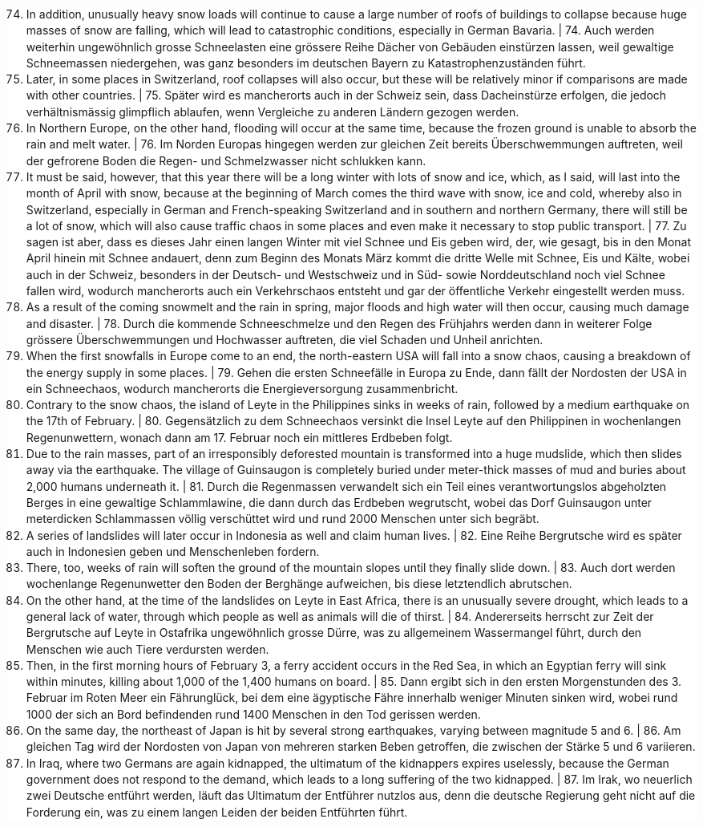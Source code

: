 74. In addition, unusually heavy snow loads will continue to cause a large number of roofs of buildings to collapse because huge masses of snow are falling, which will lead to catastrophic conditions, especially in German Bavaria.  | 74. Auch werden weiterhin ungewöhnlich grosse Schneelasten eine grössere Reihe Dächer von Gebäuden einstürzen lassen, weil gewaltige Schneemassen niedergehen, was ganz besonders im deutschen Bayern zu Katastrophenzuständen führt.   
75. Later, in some places in Switzerland, roof collapses will also occur, but these will be relatively minor if comparisons are made with other countries.  | 75. Später wird es mancherorts auch in der Schweiz sein, dass Dacheinstürze erfolgen, die jedoch verhältnismässig glimpflich ablaufen, wenn Vergleiche zu anderen Ländern gezogen werden.   
76. In Northern Europe, on the other hand, flooding will occur at the same time, because the frozen ground is unable to absorb the rain and melt water.  | 76. Im Norden Europas hingegen werden zur gleichen Zeit bereits Überschwemmungen auftreten, weil der gefrorene Boden die Regen- und Schmelzwasser nicht schlukken kann.   
77. It must be said, however, that this year there will be a long winter with lots of snow and ice, which, as I said, will last into the month of April with snow, because at the beginning of March comes the third wave with snow, ice and cold, whereby also in Switzerland, especially in German and French-speaking Switzerland and in southern and northern Germany, there will still be a lot of snow, which will also cause traffic chaos in some places and even make it necessary to stop public transport.  | 77. Zu sagen ist aber, dass es dieses Jahr einen langen Winter mit viel Schnee und Eis geben wird, der, wie gesagt, bis in den Monat April hinein mit Schnee andauert, denn zum Beginn des Monats März kommt die dritte Welle mit Schnee, Eis und Kälte, wobei auch in der Schweiz, besonders in der Deutsch- und Westschweiz und in Süd- sowie Norddeutschland noch viel Schnee fallen wird, wodurch mancherorts auch ein Verkehrschaos entsteht und gar der öffentliche Verkehr eingestellt werden muss.   
78. As a result of the coming snowmelt and the rain in spring, major floods and high water will then occur, causing much damage and disaster.  | 78. Durch die kommende Schneeschmelze und den Regen des Frühjahrs werden dann in weiterer Folge grössere Überschwemmungen und Hochwasser auftreten, die viel Schaden und Unheil anrichten.   
79. When the first snowfalls in Europe come to an end, the north-eastern USA will fall into a snow chaos, causing a breakdown of the energy supply in some places.  | 79. Gehen die ersten Schneefälle in Europa zu Ende, dann fällt der Nordosten der USA in ein Schneechaos, wodurch mancherorts die Energieversorgung zusammenbricht.   
80. Contrary to the snow chaos, the island of Leyte in the Philippines sinks in weeks of rain, followed by a medium earthquake on the 17th of February.  | 80. Gegensätzlich zu dem Schneechaos versinkt die Insel Leyte auf den Philippinen in wochenlangen Regenunwettern, wonach dann am 17. Februar noch ein mittleres Erdbeben folgt.   
81. Due to the rain masses, part of an irresponsibly deforested mountain is transformed into a huge mudslide, which then slides away via the earthquake. The village of Guinsaugon is completely buried under meter-thick masses of mud and buries about 2,000 humans underneath it.  | 81. Durch die Regenmassen verwandelt sich ein Teil eines verantwortungslos abgeholzten Berges in eine gewaltige Schlammlawine, die dann durch das Erdbeben wegrutscht, wobei das Dorf Guinsaugon unter meterdicken Schlammassen völlig verschüttet wird und rund 2000 Menschen unter sich begräbt.   
82. A series of landslides will later occur in Indonesia as well and claim human lives.  | 82. Eine Reihe Bergrutsche wird es später auch in Indonesien geben und Menschenleben fordern.   
83. There, too, weeks of rain will soften the ground of the mountain slopes until they finally slide down.  | 83. Auch dort werden wochenlange Regenunwetter den Boden der Berghänge aufweichen, bis diese letztendlich abrutschen.   
84. On the other hand, at the time of the landslides on Leyte in East Africa, there is an unusually severe drought, which leads to a general lack of water, through which people as well as animals will die of thirst.  | 84. Andererseits herrscht zur Zeit der Bergrutsche auf Leyte in Ostafrika ungewöhnlich grosse Dürre, was zu allgemeinem Wassermangel führt, durch den Menschen wie auch Tiere verdursten werden.   
85. Then, in the first morning hours of February 3, a ferry accident occurs in the Red Sea, in which an Egyptian ferry will sink within minutes, killing about 1,000 of the 1,400 humans on board.  | 85. Dann ergibt sich in den ersten Morgenstunden des 3. Februar im Roten Meer ein Fährunglück, bei dem eine ägyptische Fähre innerhalb weniger Minuten sinken wird, wobei rund 1000 der sich an Bord befindenden rund 1400 Menschen in den Tod gerissen werden.   
86. On the same day, the northeast of Japan is hit by several strong earthquakes, varying between magnitude 5 and 6.  | 86. Am gleichen Tag wird der Nordosten von Japan von mehreren starken Beben getroffen, die zwischen der Stärke 5 und 6 variieren.   
87. In Iraq, where two Germans are again kidnapped, the ultimatum of the kidnappers expires uselessly, because the German government does not respond to the demand, which leads to a long suffering of the two kidnapped.  | 87. Im Irak, wo neuerlich zwei Deutsche entführt werden, läuft das Ultimatum der Entführer nutzlos aus, denn die deutsche Regierung geht nicht auf die Forderung ein, was zu einem langen Leiden der beiden Entführten führt.   
